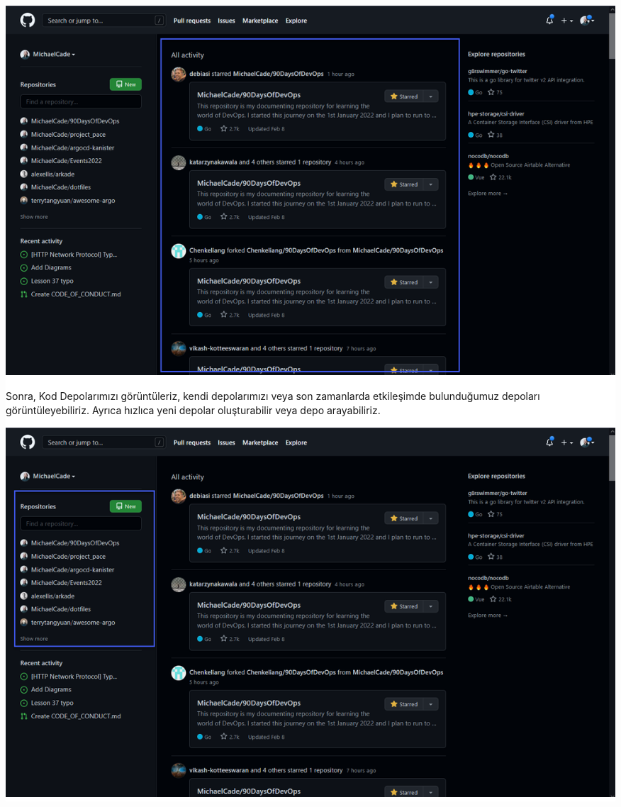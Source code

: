![](Images/Day40_Git1.png)

Sonra, Kod Depolarımızı görüntüleriz, kendi depolarımızı veya son zamanlarda etkileşimde bulunduğumuz depoları görüntüleyebiliriz. Ayrıca hızlıca yeni depolar oluşturabilir veya depo arayabiliriz.

![](Images/Day40_Git2.png)
